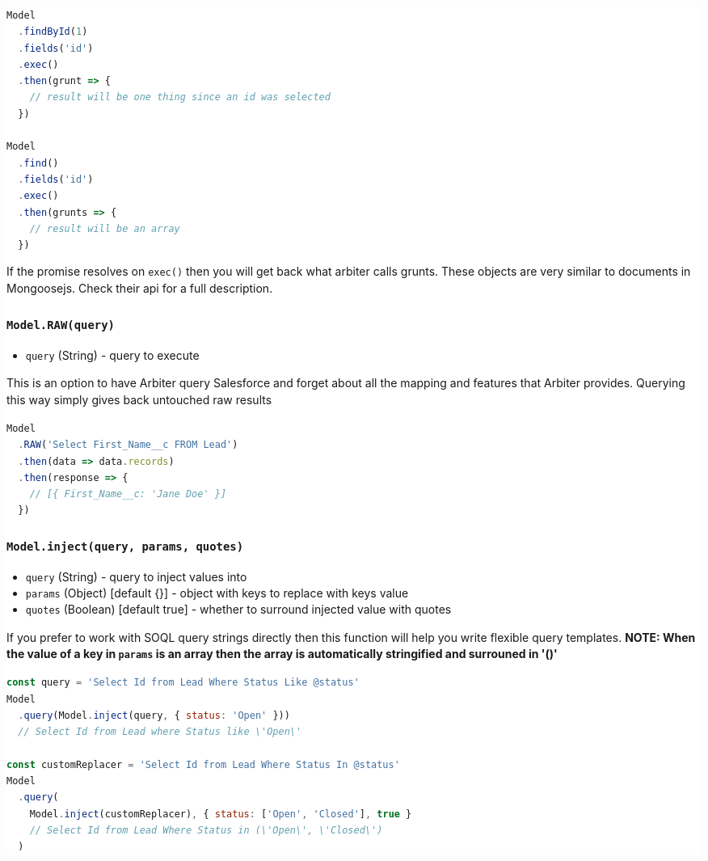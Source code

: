 ```js
Model
  .findById(1)
  .fields('id')
  .exec()
  .then(grunt => {
    // result will be one thing since an id was selected
  })

Model
  .find()
  .fields('id')
  .exec()
  .then(grunts => {
    // result will be an array
  })
```

If the promise resolves on `exec()` then you will get back what arbiter calls grunts. These objects are very similar to documents in Mongoosejs. Check their api for a full description.

### `Model.RAW(query)`
* `query` (String) - query to execute

This is an option to have Arbiter query Salesforce and forget about all the mapping and features that Arbiter provides. Querying this way simply gives back untouched raw results

```js
Model
  .RAW('Select First_Name__c FROM Lead')
  .then(data => data.records)
  .then(response => {
    // [{ First_Name__c: 'Jane Doe' }]
  })
```

### `Model.inject(query, params, quotes)`
* `query` (String) - query to inject values into
* `params` (Object) [default {}] - object with keys to replace with keys value
* `quotes` (Boolean) [default true] - whether to surround injected value with quotes

If you prefer to work with SOQL query strings directly then this function will help you write flexible query templates. **NOTE: When the value of a key in `params` is an array then the array is automatically stringified and surrouned in '()'**

```js
const query = 'Select Id from Lead Where Status Like @status'
Model
  .query(Model.inject(query, { status: 'Open' }))
  // Select Id from Lead where Status like \'Open\'

const customReplacer = 'Select Id from Lead Where Status In @status'
Model
  .query(
    Model.inject(customReplacer), { status: ['Open', 'Closed'], true }
    // Select Id from Lead Where Status in (\'Open\', \'Closed\')
  )
```
